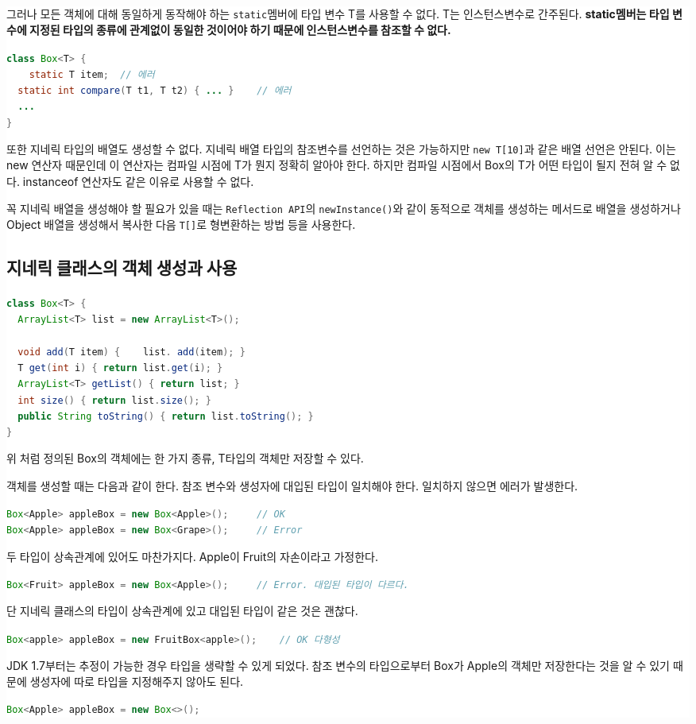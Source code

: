 그러나 모든 객체에 대해 동일하게 동작해야 하는 `static`멤버에 타입 변수 T를 사용할 수 없다. T는 인스턴스변수로 간주된다. **static멤버는 타입 변수에 지정된 타입의 종류에 관계없이 동일한 것이어야 하기 때문에 인스턴스변수를 참조할 수 없다.**

```java
class Box<T> {
	static T item;	// 에러
  static int compare(T t1, T t2) { ... } 	// 에러
  ...
}
```

또한 지네릭 타입의 배열도 생성할 수 없다. 지네릭 배열 타입의 참조변수를 선언하는 것은 가능하지만 `new T[10]`과 같은 배열 선언은 안된다. 이는 new 연산자 때문인데 이 연산자는 컴파일 시점에 T가 뭔지 정확히 알아야 한다. 하지만 컴파일 시점에서 Box<T>의 T가 어떤 타입이 될지 전혀 알 수 없다. instanceof 연산자도 같은 이유로 사용할 수 없다.

꼭 지네릭 배열을 생성해야 할 필요가 있을 때는 `Reflection API`의 `newInstance()`와 같이 동적으로  객체를 생성하는 메서드로 배열을 생성하거나 Object 배열을 생성해서 복사한 다음 `T[]`로 형변환하는 방법 등을 사용한다.



## 지네릭 클래스의 객체 생성과 사용

```java
class Box<T> {
  ArrayList<T> list = new ArrayList<T>();
  
  void add(T item) {	list. add(item); }
  T get(int i) { return list.get(i); }
  ArrayList<T> getList() { return list; }
  int size() { return list.size(); }
  public String toString() { return list.toString(); }
}
```

위 처럼 정의된 Box<T>의 객체에는 한 가지 종류, T타입의 객체만 저장할 수 있다.

객체를 생성할 때는 다음과 같이 한다. 참조 변수와 생성자에 대입된 타입이 일치해야 한다. 일치하지 않으면 에러가 발생한다.

```java
Box<Apple> appleBox = new Box<Apple>(); 	// OK
Box<Apple> appleBox = new Box<Grape>();		// Error
```

두 타입이 상속관계에 있어도 마찬가지다. Apple이 Fruit의 자손이라고 가정한다.

```java
Box<Fruit> appleBox = new Box<Apple>();		// Error. 대입된 타입이 다르다.
```

단 지네릭 클래스의 타입이 상속관계에 있고 대입된 타입이 같은 것은 괜찮다.

```java
Box<apple> appleBox = new FruitBox<apple>();	// OK 다형성
```

JDK 1.7부터는 추정이 가능한 경우 타입을 생략할 수 있게 되었다. 참조 변수의 타입으로부터 Box가 Apple의 객체만 저장한다는 것을 알 수 있기 때문에 생성자에 따로 타입을 지정해주지 않아도 된다.

```java
Box<Apple> appleBox = new Box<>();
```
